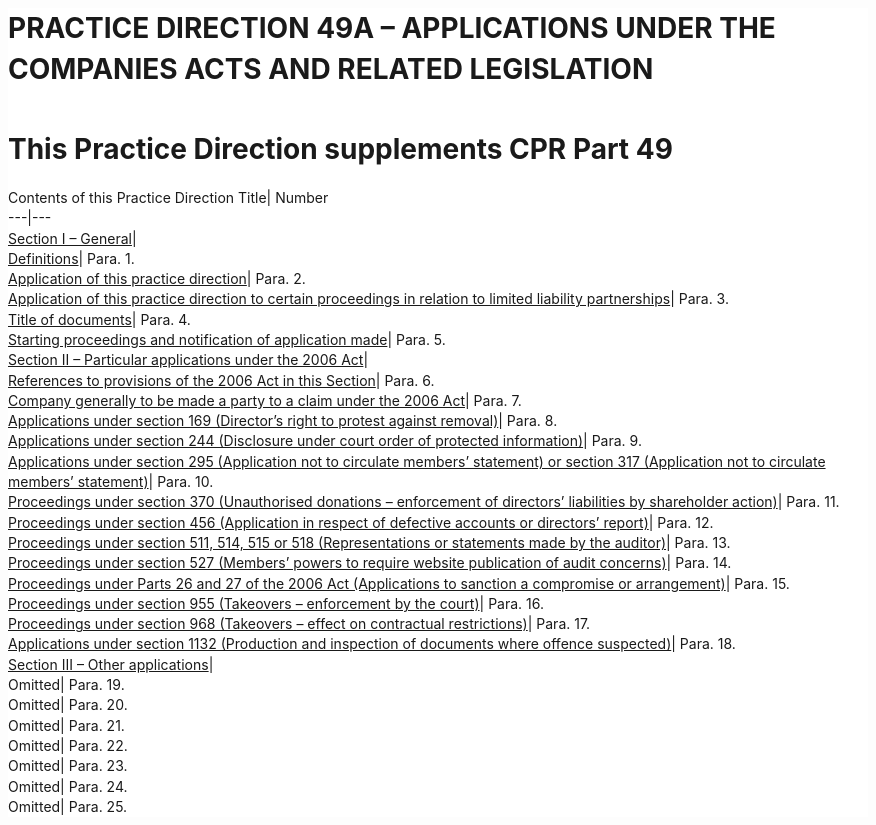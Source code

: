 # PRACTICE DIRECTION 49A – APPLICATIONS UNDER THE COMPANIES ACTS AND RELATED LEGISLATION
# This Practice Direction supplements CPR Part 49
Contents of this Practice Direction
Title| Number  
---|---  
[Section I – General](https://www.justice.gov.uk/courts/procedure-rules/civil/rules/part49/pd_part49a#IDACKVJC)|   
[Definitions](https://www.justice.gov.uk/courts/procedure-rules/civil/rules/part49/pd_part49a#IDAGKVJC)| Para. 1.  
[Application of this practice direction](https://www.justice.gov.uk/courts/procedure-rules/civil/rules/part49/pd_part49a#IDAWLVJC)| Para. 2.  
[Application of this practice direction to certain proceedings in relation to limited liability partnerships](https://www.justice.gov.uk/courts/procedure-rules/civil/rules/part49/pd_part49a#IDAKOVJC)| Para. 3.  
[Title of documents](https://www.justice.gov.uk/courts/procedure-rules/civil/rules/part49/pd_part49a#IDA2OVJC)| Para. 4.  
[Starting proceedings and notification of application made](https://www.justice.gov.uk/courts/procedure-rules/civil/rules/part49/pd_part49a#IDASA01)| Para. 5.  
[Section II – Particular applications under the 2006 Act](https://www.justice.gov.uk/courts/procedure-rules/civil/rules/part49/pd_part49a#IDACD01)|   
[References to provisions of the 2006 Act in this Section](https://www.justice.gov.uk/courts/procedure-rules/civil/rules/part49/pd_part49a#IDAGD01)| Para. 6.  
[Company generally to be made a party to a claim under the 2006 Act](https://www.justice.gov.uk/courts/procedure-rules/civil/rules/part49/pd_part49a#IDAWD01)| Para. 7.  
[Applications under section 169 (Director’s right to protest against removal)](https://www.justice.gov.uk/courts/procedure-rules/civil/rules/part49/pd_part49a#IDA1F01)| Para. 8.  
[Applications under section 244 (Disclosure under court order of protected information)](https://www.justice.gov.uk/courts/procedure-rules/civil/rules/part49/pd_part49a#IDA2G01)| Para. 9.  
[Applications under section 295 (Application not to circulate members’ statement) or section 317 (Application not to circulate members’ statement)](https://www.justice.gov.uk/courts/procedure-rules/civil/rules/part49/pd_part49a#IDA3H01)| Para. 10.  
[Proceedings under section 370 (Unauthorised donations – enforcement of directors’ liabilities by shareholder action)](https://www.justice.gov.uk/courts/procedure-rules/civil/rules/part49/pd_part49a#IDABJ01)| Para. 11.  
[Proceedings under section 456 (Application in respect of defective accounts or directors’ report)](https://www.justice.gov.uk/courts/procedure-rules/civil/rules/part49/pd_part49a#IDATJ01)| Para. 12.  
[Proceedings under section 511, 514, 515 or 518 (Representations or statements made by the auditor)](https://www.justice.gov.uk/courts/procedure-rules/civil/rules/part49/pd_part49a#IDAUK01)| Para. 13.  
[Proceedings under section 527 (Members’ powers to require website publication of audit concerns)](https://www.justice.gov.uk/courts/procedure-rules/civil/rules/part49/pd_part49a#IDAVL01)| Para. 14.  
[Proceedings under Parts 26 and 27 of the 2006 Act (Applications to sanction a compromise or arrangement)](https://www.justice.gov.uk/courts/procedure-rules/civil/rules/part49/pd_part49a#IDAWM01)| Para. 15.  
[Proceedings under section 955 (Takeovers – enforcement by the court)](https://www.justice.gov.uk/courts/procedure-rules/civil/rules/part49/pd_part49a#IDAWP01)| Para. 16.  
[Proceedings under section 968 (Takeovers – effect on contractual restrictions)](https://www.justice.gov.uk/courts/procedure-rules/civil/rules/part49/pd_part49a#IDALQ01)| Para. 17.  
[Applications under section 1132 (Production and inspection of documents where offence suspected)](https://www.justice.gov.uk/courts/procedure-rules/civil/rules/part49/pd_part49a#IDA3Q01)| Para. 18.  
[Section III – Other applications](https://www.justice.gov.uk/courts/procedure-rules/civil/rules/part49/pd_part49a#IDAFS01)|   
Omitted| Para. 19.  
Omitted| Para. 20.  
Omitted| Para. 21.  
Omitted| Para. 22.  
Omitted| Para. 23.  
Omitted| Para. 24.  
Omitted| Para. 25.  